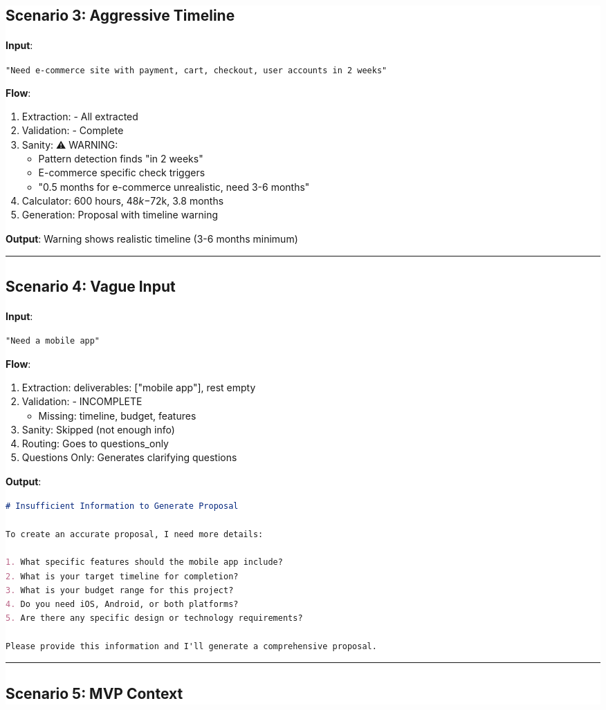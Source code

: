 
## Scenario 3: Aggressive Timeline

**Input**:
```
"Need e-commerce site with payment, cart, checkout, user accounts in 2 weeks"
```

**Flow**:
1. Extraction: - All extracted
2. Validation: - Complete
3. Sanity: ⚠️ WARNING:
   - Pattern detection finds "in 2 weeks"
   - E-commerce specific check triggers
   - "0.5 months for e-commerce unrealistic, need 3-6 months"
4. Calculator: 600 hours, $48k-$72k, 3.8 months
5. Generation: Proposal with timeline warning

**Output**: Warning shows realistic timeline (3-6 months minimum)

---

## Scenario 4: Vague Input

**Input**:
```
"Need a mobile app"
```

**Flow**:
1. Extraction: deliverables: ["mobile app"], rest empty
2. Validation: - INCOMPLETE
   - Missing: timeline, budget, features
3. Sanity: Skipped (not enough info)
4. Routing: Goes to questions_only
5. Questions Only: Generates clarifying questions

**Output**:
```markdown
# Insufficient Information to Generate Proposal

To create an accurate proposal, I need more details:

1. What specific features should the mobile app include?
2. What is your target timeline for completion?
3. What is your budget range for this project?
4. Do you need iOS, Android, or both platforms?
5. Are there any specific design or technology requirements?

Please provide this information and I'll generate a comprehensive proposal.
```

---

## Scenario 5: MVP Context
